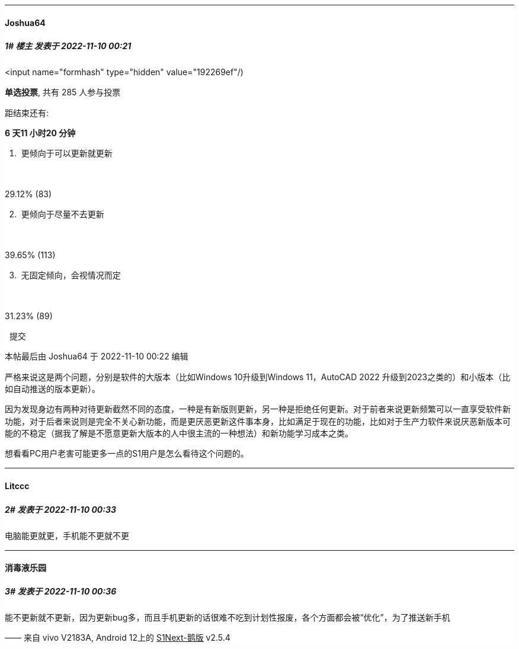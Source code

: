 

*****

####  Joshua64  
##### 1#       楼主       发表于 2022-11-10 00:21

<input name="formhash" type="hidden" value="192269ef"/)

<strong>单选投票</strong>, 共有 285 人参与投票

距结束还有:

<strong>

6 天11 小时20 分钟

</strong>

1.  更倾向于可以更新就更新

 

29.12% (83)

2.  更倾向于尽量不去更新

 

39.65% (113)

3.  无固定倾向，会视情况而定

 

31.23% (89)

 
提交

 本帖最后由 Joshua64 于 2022-11-10 00:22 编辑 

严格来说这是两个问题，分别是软件的大版本（比如Windows 10升级到Windows 11，AutoCAD 2022 升级到2023之类的）和小版本（比如自动推送的版本更新）。

因为发现身边有两种对待更新截然不同的态度，一种是有新版则更新，另一种是拒绝任何更新。对于前者来说更新频繁可以一直享受软件新功能，对于后者来说则是完全不关心新功能，而是更厌恶更新这件事本身，比如满足于现在的功能，比如对于生产力软件来说厌恶新版本可能的不稳定（据我了解是不愿意更新大版本的人中很主流的一种想法）和新功能学习成本之类。

想看看PC用户老害可能更多一点的S1用户是怎么看待这个问题的。

*****

####  Litccc  
##### 2#       发表于 2022-11-10 00:33

电脑能更就更，手机能不更就不更

*****

####  消毒液乐园  
##### 3#       发表于 2022-11-10 00:36

能不更新就不更新，因为更新bug多，而且手机更新的话很难不吃到计划性报废，各个方面都会被“优化”，为了推送新手机

—— 来自 vivo V2183A, Android 12上的 [S1Next-鹅版](https://github.com/ykrank/S1-Next/releases) v2.5.4
